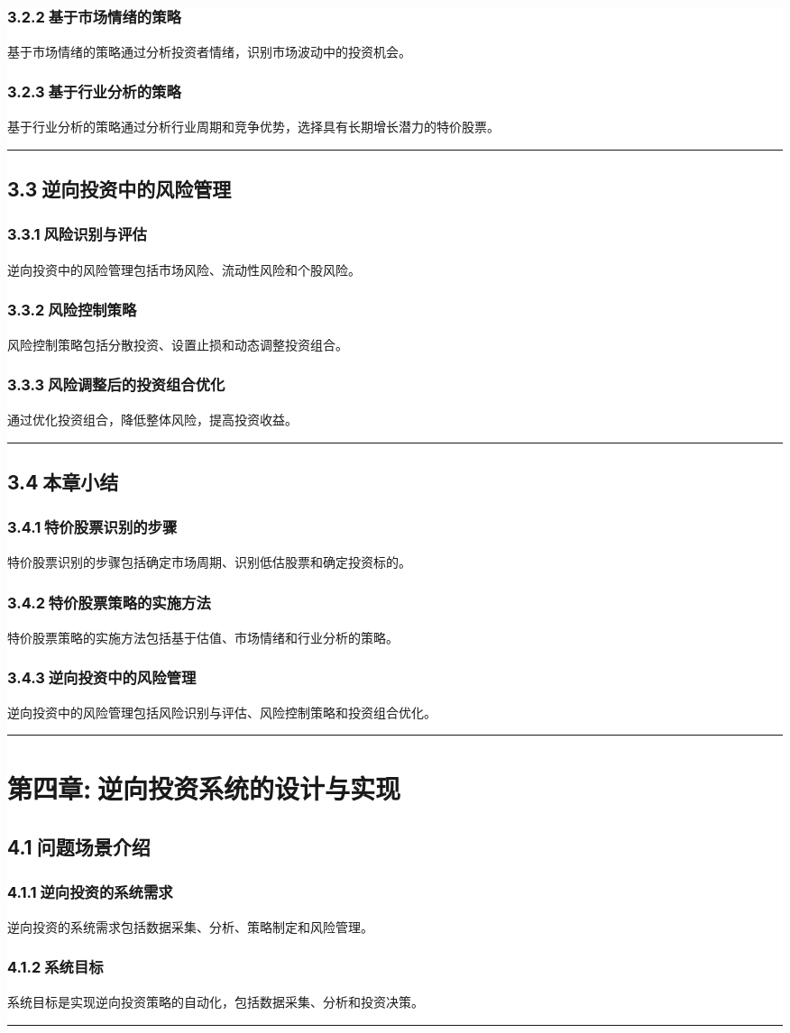 ### 3.2.2 基于市场情绪的策略
基于市场情绪的策略通过分析投资者情绪，识别市场波动中的投资机会。

### 3.2.3 基于行业分析的策略
基于行业分析的策略通过分析行业周期和竞争优势，选择具有长期增长潜力的特价股票。

---

## 3.3 逆向投资中的风险管理

### 3.3.1 风险识别与评估
逆向投资中的风险管理包括市场风险、流动性风险和个股风险。

### 3.3.2 风险控制策略
风险控制策略包括分散投资、设置止损和动态调整投资组合。

### 3.3.3 风险调整后的投资组合优化
通过优化投资组合，降低整体风险，提高投资收益。

---

## 3.4 本章小结

### 3.4.1 特价股票识别的步骤
特价股票识别的步骤包括确定市场周期、识别低估股票和确定投资标的。

### 3.4.2 特价股票策略的实施方法
特价股票策略的实施方法包括基于估值、市场情绪和行业分析的策略。

### 3.4.3 逆向投资中的风险管理
逆向投资中的风险管理包括风险识别与评估、风险控制策略和投资组合优化。

---

# 第四章: 逆向投资系统的设计与实现

## 4.1 问题场景介绍

### 4.1.1 逆向投资的系统需求
逆向投资的系统需求包括数据采集、分析、策略制定和风险管理。

### 4.1.2 系统目标
系统目标是实现逆向投资策略的自动化，包括数据采集、分析和投资决策。

---
